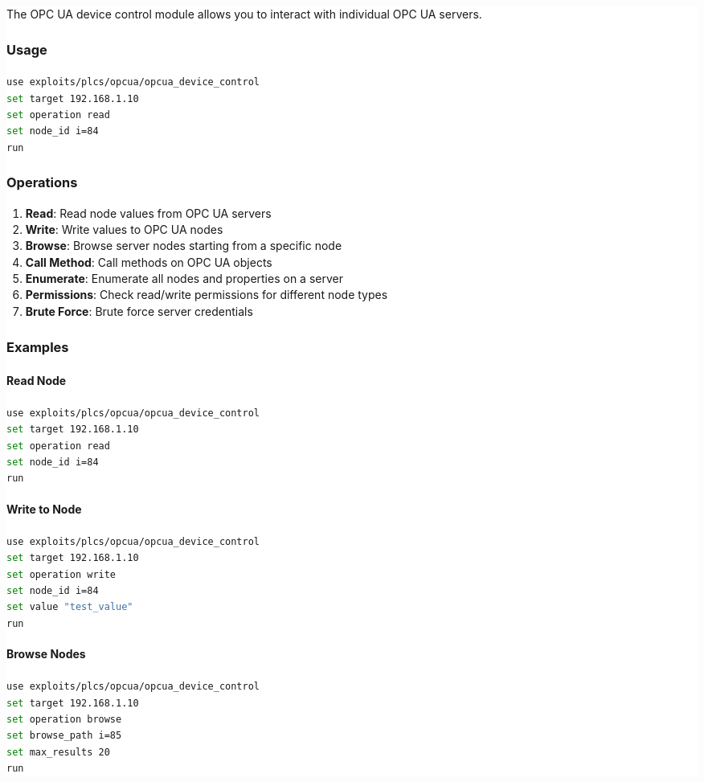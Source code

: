 The OPC UA device control module allows you to interact with individual OPC UA servers.

### Usage

```bash
use exploits/plcs/opcua/opcua_device_control
set target 192.168.1.10
set operation read
set node_id i=84
run
```

### Operations

1. **Read**: Read node values from OPC UA servers
2. **Write**: Write values to OPC UA nodes
3. **Browse**: Browse server nodes starting from a specific node
4. **Call Method**: Call methods on OPC UA objects
5. **Enumerate**: Enumerate all nodes and properties on a server
6. **Permissions**: Check read/write permissions for different node types
7. **Brute Force**: Brute force server credentials

### Examples

#### Read Node
```bash
use exploits/plcs/opcua/opcua_device_control
set target 192.168.1.10
set operation read
set node_id i=84
run
```

#### Write to Node
```bash
use exploits/plcs/opcua/opcua_device_control
set target 192.168.1.10
set operation write
set node_id i=84
set value "test_value"
run
```

#### Browse Nodes
```bash
use exploits/plcs/opcua/opcua_device_control
set target 192.168.1.10
set operation browse
set browse_path i=85
set max_results 20
run
```
